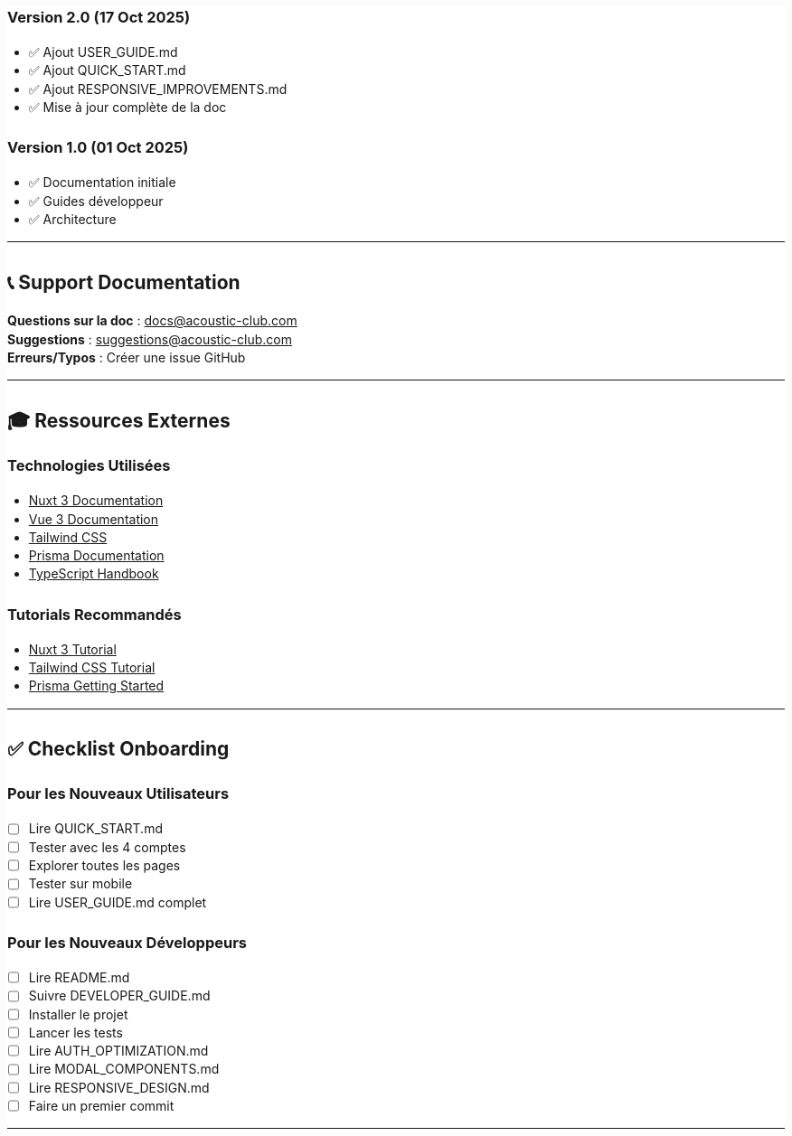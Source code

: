 ### Version 2.0 (17 Oct 2025)
- ✅ Ajout USER_GUIDE.md
- ✅ Ajout QUICK_START.md
- ✅ Ajout RESPONSIVE_IMPROVEMENTS.md
- ✅ Mise à jour complète de la doc

### Version 1.0 (01 Oct 2025)
- ✅ Documentation initiale
- ✅ Guides développeur
- ✅ Architecture

---

## 📞 Support Documentation

**Questions sur la doc** : docs@acoustic-club.com  
**Suggestions** : suggestions@acoustic-club.com  
**Erreurs/Typos** : Créer une issue GitHub

---

## 🎓 Ressources Externes

### Technologies Utilisées
- [Nuxt 3 Documentation](https://nuxt.com/docs)
- [Vue 3 Documentation](https://vuejs.org/guide/)
- [Tailwind CSS](https://tailwindcss.com/docs)
- [Prisma Documentation](https://www.prisma.io/docs)
- [TypeScript Handbook](https://www.typescriptlang.org/docs/)

### Tutorials Recommandés
- [Nuxt 3 Tutorial](https://nuxt.com/docs/getting-started/introduction)
- [Tailwind CSS Tutorial](https://tailwindcss.com/docs/utility-first)
- [Prisma Getting Started](https://www.prisma.io/docs/getting-started)

---

## ✅ Checklist Onboarding

### Pour les Nouveaux Utilisateurs
- [ ] Lire QUICK_START.md
- [ ] Tester avec les 4 comptes
- [ ] Explorer toutes les pages
- [ ] Tester sur mobile
- [ ] Lire USER_GUIDE.md complet

### Pour les Nouveaux Développeurs
- [ ] Lire README.md
- [ ] Suivre DEVELOPER_GUIDE.md
- [ ] Installer le projet
- [ ] Lancer les tests
- [ ] Lire AUTH_OPTIMIZATION.md
- [ ] Lire MODAL_COMPONENTS.md
- [ ] Lire RESPONSIVE_DESIGN.md
- [ ] Faire un premier commit

---